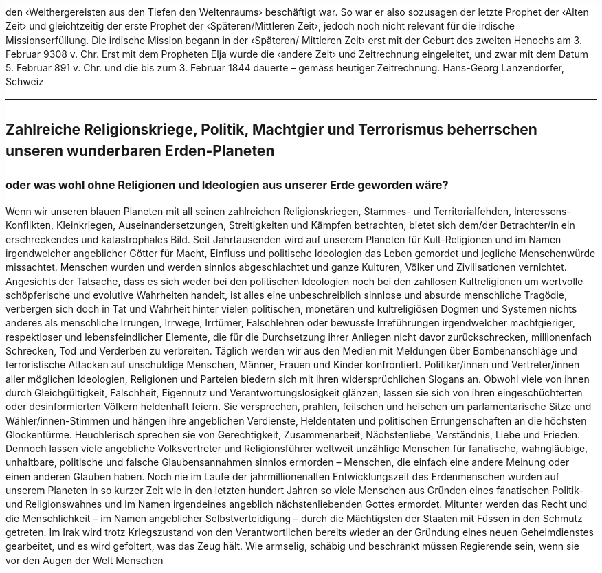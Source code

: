 den ‹Weithergereisten aus den Tiefen den Weltenraums› beschäftigt war. So war er also sozusagen der
letzte Prophet der ‹Alten Zeit› und gleichtzeitig der erste Prophet der ‹Späteren/Mittleren Zeit›, jedoch
noch nicht relevant für die irdische Missionserfüllung. Die irdische Mission begann in der ‹Späteren/
Mittleren Zeit› erst mit der Geburt des zweiten Henochs am 3. Februar 9308 v. Chr. Erst mit dem Propheten Elja wurde die ‹andere Zeit› und Zeitrechnung eingeleitet, und zwar mit dem Datum 5. Februar 891
v. Chr. und die bis zum 3. Februar 1844 dauerte – gemäss heutiger Zeitrechnung.
Hans-Georg Lanzendorfer, Schweiz


-----

## Zahlreiche Religionskriege, Politik, Machtgier und Terrorismus beherrschen unseren wunderbaren Erden-Planeten
### oder was wohl ohne Religionen und Ideologien aus unserer Erde geworden wäre?
Wenn wir unseren blauen Planeten mit all seinen zahlreichen Religionskriegen, Stammes- und Territorialfehden, Interessens-Konflikten, Kleinkriegen, Auseinandersetzungen, Streitigkeiten und Kämpfen betrachten,
bietet sich dem/der Betrachter/in ein erschreckendes und katastrophales Bild. Seit Jahrtausenden wird
auf unserem Planeten für Kult-Religionen und im Namen irgendwelcher angeblicher Götter für Macht, Einfluss und politische Ideologien das Leben gemordet und jegliche Menschenwürde missachtet. Menschen
wurden und werden sinnlos abgeschlachtet und ganze Kulturen, Völker und Zivilisationen vernichtet. Angesichts der Tatsache, dass es sich weder bei den politischen Ideologien noch bei den zahllosen Kultreligionen um wertvolle schöpferische und evolutive Wahrheiten handelt, ist alles eine unbeschreiblich sinnlose und absurde menschliche Tragödie, verbergen sich doch in Tat und Wahrheit hinter vielen politischen,
monetären und kultreligiösen Dogmen und Systemen nichts anderes als menschliche Irrungen, Irrwege,
Irrtümer, Falschlehren oder bewusste Irreführungen irgendwelcher machtgieriger, respektloser und lebensfeindlicher Elemente, die für die Durchsetzung ihrer Anliegen nicht davor zurückschrecken, millionenfach
Schrecken, Tod und Verderben zu verbreiten.
Täglich werden wir aus den Medien mit Meldungen über Bombenanschläge und terroristische Attacken
auf unschuldige Menschen, Männer, Frauen und Kinder konfrontiert. Politiker/innen und Vertreter/innen
aller möglichen Ideologien, Religionen und Parteien biedern sich mit ihren widersprüchlichen Slogans an.
Obwohl viele von ihnen durch Gleichgültigkeit, Falschheit, Eigennutz und Verantwortungslosigkeit glänzen,
lassen sie sich von ihren eingeschüchterten oder desinformierten Völkern heldenhaft feiern. Sie versprechen,
prahlen, feilschen und heischen um parlamentarische Sitze und Wähler/innen-Stimmen und hängen ihre
angeblichen Verdienste‚ Heldentaten und politischen Errungenschaften an die höchsten Glockentürme.
Heuchlerisch sprechen sie von Gerechtigkeit, Zusammenarbeit, Nächstenliebe, Verständnis, Liebe und
Frieden. Dennoch lassen viele angebliche Volksvertreter und Religionsführer weltweit unzählige Menschen
für fanatische, wahngläubige, unhaltbare, politische und falsche Glaubensannahmen sinnlos ermorden –
Menschen, die einfach eine andere Meinung oder einen anderen Glauben haben.
Noch nie im Laufe der jahrmillionenalten Entwicklungszeit des Erdenmenschen wurden auf unserem Planeten
in so kurzer Zeit wie in den letzten hundert Jahren so viele Menschen aus Gründen eines fanatischen
Politik- und Religionswahnes und im Namen irgendeines angeblich nächstenliebenden Gottes ermordet.
Mitunter werden das Recht und die Menschlichkeit – im Namen angeblicher Selbstverteidigung – durch
die Mächtigsten der Staaten mit Füssen in den Schmutz getreten. Im Irak wird trotz Kriegszustand von den
Verantwortlichen bereits wieder an der Gründung eines neuen Geheimdienstes gearbeitet, und es wird
gefoltert, was das Zeug hält.
Wie armselig, schäbig und beschränkt müssen Regierende sein, wenn sie vor den Augen der Welt Menschen